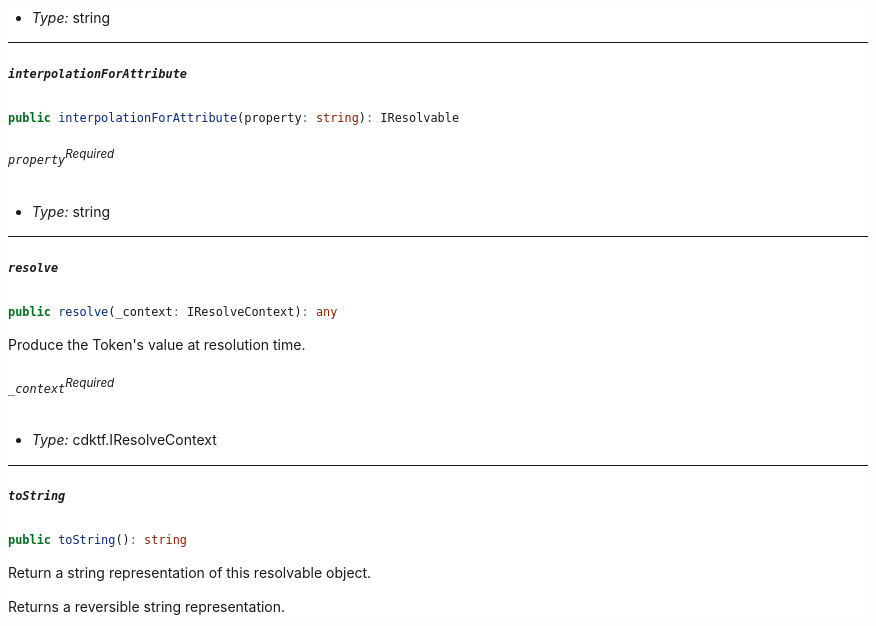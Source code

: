 - *Type:* string

---

##### `interpolationForAttribute` <a name="interpolationForAttribute" id="rhizo-co-terraform-provider-oci.databaseExternalcontainerdatabasesStackMonitoring.DatabaseExternalcontainerdatabasesStackMonitoringTimeoutsOutputReference.interpolationForAttribute"></a>

```typescript
public interpolationForAttribute(property: string): IResolvable
```

###### `property`<sup>Required</sup> <a name="property" id="rhizo-co-terraform-provider-oci.databaseExternalcontainerdatabasesStackMonitoring.DatabaseExternalcontainerdatabasesStackMonitoringTimeoutsOutputReference.interpolationForAttribute.parameter.property"></a>

- *Type:* string

---

##### `resolve` <a name="resolve" id="rhizo-co-terraform-provider-oci.databaseExternalcontainerdatabasesStackMonitoring.DatabaseExternalcontainerdatabasesStackMonitoringTimeoutsOutputReference.resolve"></a>

```typescript
public resolve(_context: IResolveContext): any
```

Produce the Token's value at resolution time.

###### `_context`<sup>Required</sup> <a name="_context" id="rhizo-co-terraform-provider-oci.databaseExternalcontainerdatabasesStackMonitoring.DatabaseExternalcontainerdatabasesStackMonitoringTimeoutsOutputReference.resolve.parameter._context"></a>

- *Type:* cdktf.IResolveContext

---

##### `toString` <a name="toString" id="rhizo-co-terraform-provider-oci.databaseExternalcontainerdatabasesStackMonitoring.DatabaseExternalcontainerdatabasesStackMonitoringTimeoutsOutputReference.toString"></a>

```typescript
public toString(): string
```

Return a string representation of this resolvable object.

Returns a reversible string representation.
